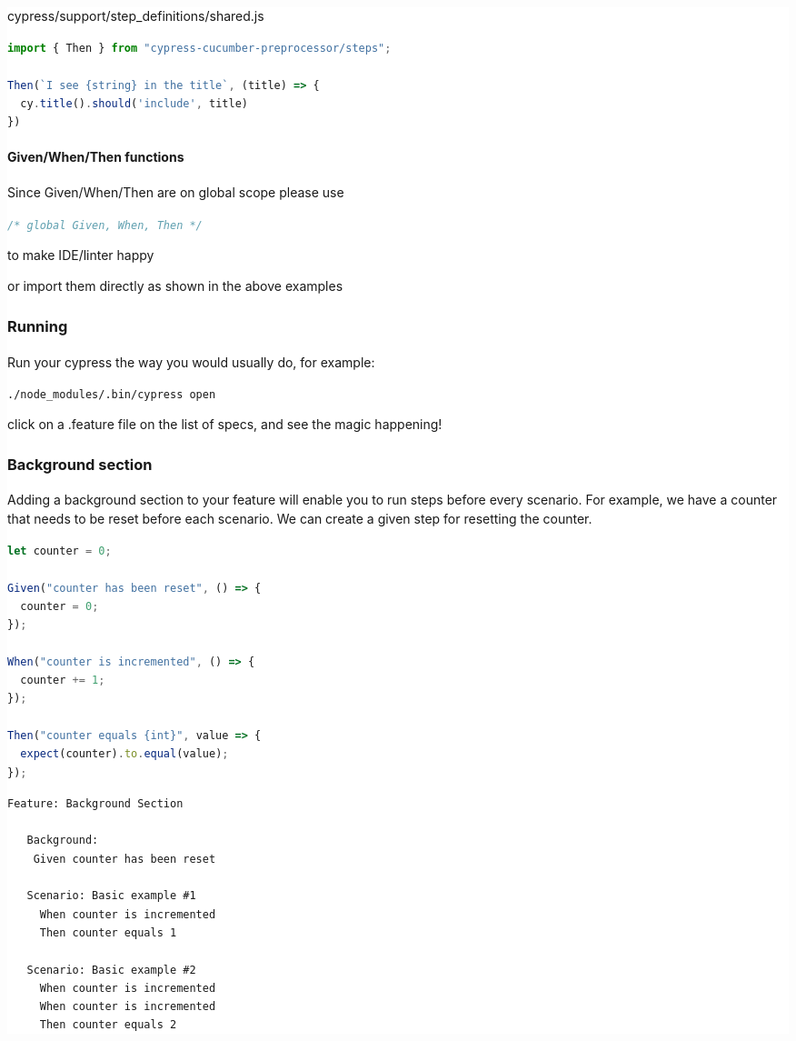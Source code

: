 cypress/support/step_definitions/shared.js
```javascript
import { Then } from "cypress-cucumber-preprocessor/steps";

Then(`I see {string} in the title`, (title) => {
  cy.title().should('include', title)
})
```


#### Given/When/Then functions

Since Given/When/Then are on global scope please use
```javascript
/* global Given, When, Then */
```
to make IDE/linter happy

or import them directly as shown in the above examples

### Running

Run your cypress the way you would usually do, for example:

```bash
./node_modules/.bin/cypress open
```

click on a .feature file on the list of specs, and see the magic happening!

### Background section

Adding a background section to your feature will enable you to run steps before every scenario. For example, we have a counter that needs to be reset before each scenario. We can create a given step for resetting the counter. 

```javascript
let counter = 0;

Given("counter has been reset", () => {
  counter = 0;
});

When("counter is incremented", () => {
  counter += 1;
});

Then("counter equals {int}", value => {
  expect(counter).to.equal(value);
});
```

```gherkin
Feature: Background Section
  
   Background:
    Given counter has been reset

   Scenario: Basic example #1
     When counter is incremented
     Then counter equals 1
    
   Scenario: Basic example #2
     When counter is incremented
     When counter is incremented
     Then counter equals 2
```
